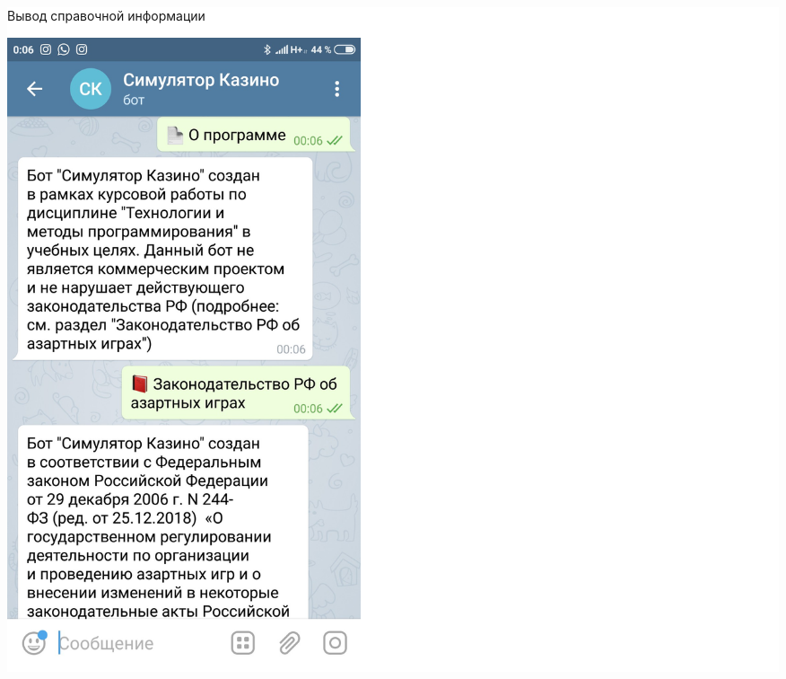 Вывод справочной информации

<img src="https://github.com/denis-bush/casinosim-bot/blob/master/Screenshots/7.jpg" height="700"/> 
